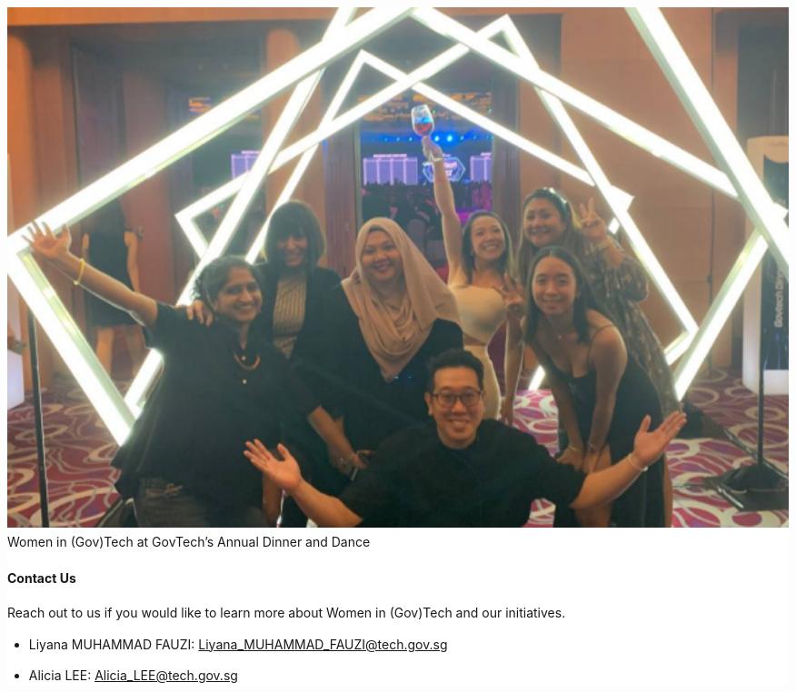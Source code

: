 </div>
</div>
<div class="isomer-card">
<div class="isomer-card-image">
<div class="isomer-image-wrapper">
<img style="width: 100%" height="auto" width="100%" alt="Women in (Gov)Tech at GovTech’s Annual Dinner and Dance" src="/images/17_wig_dnd.png">
</div>
</div>
<div class="isomer-card-body">
<div class="isomer-card-title">Women in (Gov)Tech at GovTech’s Annual Dinner and Dance</div>
</div>
</div>
</div>
<p></p>
<h4>Contact Us</h4>
<p>Reach out to us if you would like to learn more about Women in (Gov)Tech
and our initiatives.</p>
<ul data-tight="true" class="tight">
<li>
<p>Liyana MUHAMMAD FAUZI: <a href="mailto:Liyana_MUHAMMAD_FAUZI@tech.gov.sg" rel="noopener noreferrer nofollow" target="_blank">Liyana_MUHAMMAD_FAUZI@tech.gov.sg</a>
</p>
</li>
<li>
<p>Alicia LEE: <a href="mailto:Alicia_LEE@tech.gov.sg" rel="noopener noreferrer nofollow" target="_blank"><u>Alicia_LEE@tech.gov.sg</u></a>
</p>
</li>
</ul>
<p></p>
<p></p>